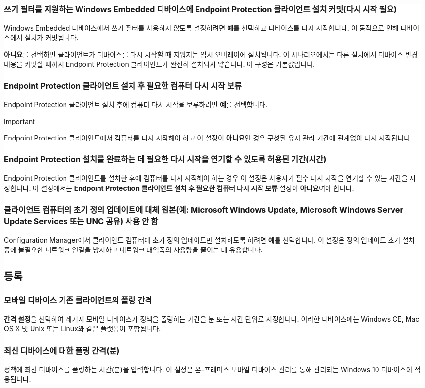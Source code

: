 ### <a name="for-windows-embedded-devices-with-write-filters-commit-endpoint-protection-client-installation-requires-restarts"></a>쓰기 필터를 지원하는 Windows Embedded 디바이스에 Endpoint Protection 클라이언트 설치 커밋(다시 시작 필요)

Windows Embedded 디바이스에서 쓰기 필터를 사용하지 않도록 설정하려면 **예**를 선택하고 디바이스를 다시 시작합니다. 이 동작으로 인해 디바이스에서 설치가 커밋됩니다.  

**아니요**를 선택하면 클라이언트가 디바이스를 다시 시작할 때 지워지는 임시 오버레이에 설치됩니다. 이 시나리오에서는 다른 설치에서 디바이스 변경 내용을 커밋할 때까지 Endpoint Protection 클라이언트가 완전히 설치되지 않습니다. 이 구성은 기본값입니다.  

### <a name="suppress-any-required-computer-restarts-after-the-endpoint-protection-client-is-installed"></a>Endpoint Protection 클라이언트 설치 후 필요한 컴퓨터 다시 시작 보류

Endpoint Protection 클라이언트 설치 후에 컴퓨터 다시 시작을 보류하려면 **예**를 선택합니다.  

> [!IMPORTANT]  
> Endpoint Protection 클라이언트에서 컴퓨터를 다시 시작해야 하고 이 설정이 **아니요**인 경우 구성된 유지 관리 기간에 관계없이 다시 시작됩니다.  

### <a name="allowed-period-of-time-users-can-postpone-a-required-restart-to-complete-the-endpoint-protection-installation-hours"></a>Endpoint Protection 설치를 완료하는 데 필요한 다시 시작을 연기할 수 있도록 허용된 기간(시간)

Endpoint Protection 클라이언트를 설치한 후에 컴퓨터를 다시 시작해야 하는 경우 이 설정은 사용자가 필수 다시 시작을 연기할 수 있는 시간을 지정합니다. 이 설정에서는 **Endpoint Protection 클라이언트 설치 후 필요한 컴퓨터 다시 시작 보류** 설정이 **아니요**여야 합니다.  

### <a name="disable-alternate-sources-such-as-microsoft-windows-update-microsoft-windows-server-update-services-or-unc-shares-for-the-initial-definition-update-on-client-computers"></a>클라이언트 컴퓨터의 초기 정의 업데이트에 대체 원본(예: Microsoft Windows Update, Microsoft Windows Server Update Services 또는 UNC 공유) 사용 안 함

Configuration Manager에서 클라이언트 컴퓨터에 초기 정의 업데이트만 설치하도록 하려면 **예**를 선택합니다. 이 설정은 정의 업데이트 초기 설치 중에 불필요한 네트워크 연결을 방지하고 네트워크 대역폭의 사용량을 줄이는 데 유용합니다.  



## <a name="enrollment"></a>등록

### <a name="polling-interval-for-mobile-device-legacy-clients"></a>모바일 디바이스 기존 클라이언트의 폴링 간격

**간격 설정**을 선택하여 레거시 모바일 디바이스가 정책을 폴링하는 기간을 분 또는 시간 단위로 지정합니다. 이러한 디바이스에는 Windows CE, Mac OS X 및 Unix 또는 Linux와 같은 플랫폼이 포함됩니다.

### <a name="polling-interval-for-modern-devices-minutes"></a>최신 디바이스에 대한 폴링 간격(분)

정책에 최신 디바이스를 폴링하는 시간(분)을 입력합니다. 이 설정은 온-프레미스 모바일 디바이스 관리를 통해 관리되는 Windows 10 디바이스에 적용됩니다.
